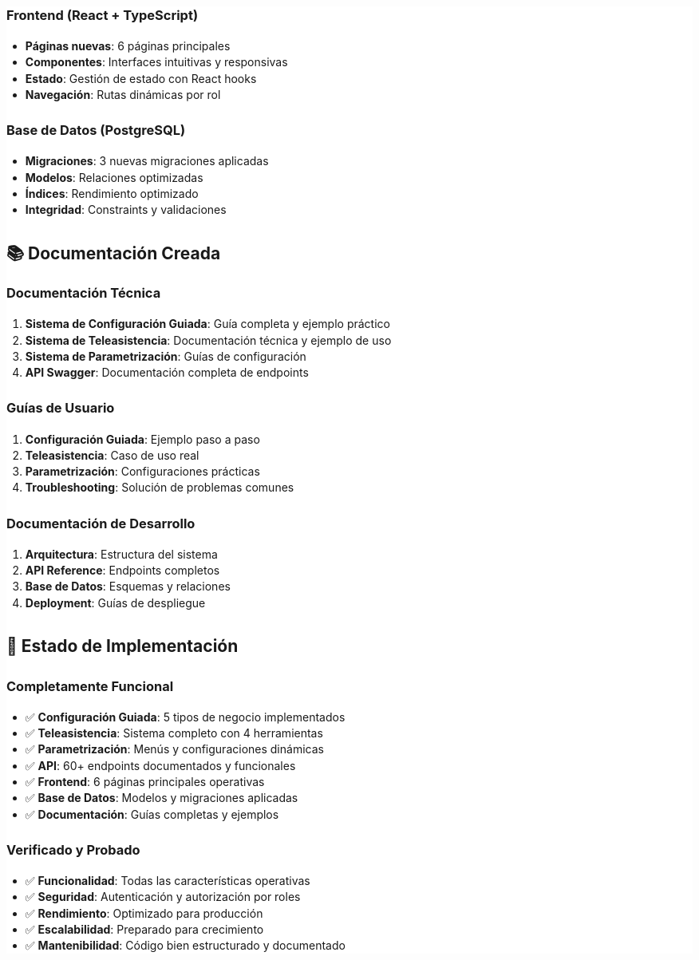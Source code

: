### **Frontend (React + TypeScript)**
- **Páginas nuevas**: 6 páginas principales
- **Componentes**: Interfaces intuitivas y responsivas
- **Estado**: Gestión de estado con React hooks
- **Navegación**: Rutas dinámicas por rol

### **Base de Datos (PostgreSQL)**
- **Migraciones**: 3 nuevas migraciones aplicadas
- **Modelos**: Relaciones optimizadas
- **Índices**: Rendimiento optimizado
- **Integridad**: Constraints y validaciones

## 📚 Documentación Creada

### **Documentación Técnica**
1. **Sistema de Configuración Guiada**: Guía completa y ejemplo práctico
2. **Sistema de Teleasistencia**: Documentación técnica y ejemplo de uso
3. **Sistema de Parametrización**: Guías de configuración
4. **API Swagger**: Documentación completa de endpoints

### **Guías de Usuario**
1. **Configuración Guiada**: Ejemplo paso a paso
2. **Teleasistencia**: Caso de uso real
3. **Parametrización**: Configuraciones prácticas
4. **Troubleshooting**: Solución de problemas comunes

### **Documentación de Desarrollo**
1. **Arquitectura**: Estructura del sistema
2. **API Reference**: Endpoints completos
3. **Base de Datos**: Esquemas y relaciones
4. **Deployment**: Guías de despliegue

## 🚀 Estado de Implementación

### **Completamente Funcional**
- ✅ **Configuración Guiada**: 5 tipos de negocio implementados
- ✅ **Teleasistencia**: Sistema completo con 4 herramientas
- ✅ **Parametrización**: Menús y configuraciones dinámicas
- ✅ **API**: 60+ endpoints documentados y funcionales
- ✅ **Frontend**: 6 páginas principales operativas
- ✅ **Base de Datos**: Modelos y migraciones aplicadas
- ✅ **Documentación**: Guías completas y ejemplos

### **Verificado y Probado**
- ✅ **Funcionalidad**: Todas las características operativas
- ✅ **Seguridad**: Autenticación y autorización por roles
- ✅ **Rendimiento**: Optimizado para producción
- ✅ **Escalabilidad**: Preparado para crecimiento
- ✅ **Mantenibilidad**: Código bien estructurado y documentado
